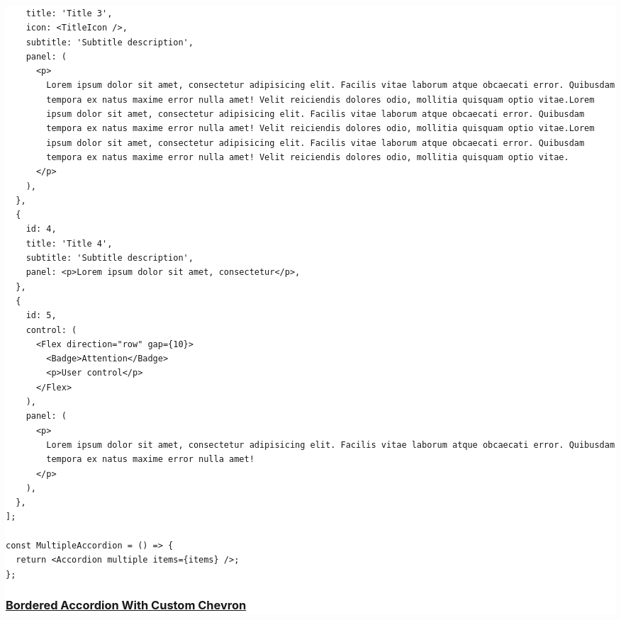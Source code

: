 ```tsx
    title: 'Title 3',
    icon: <TitleIcon />,
    subtitle: 'Subtitle description',
    panel: (
      <p>
        Lorem ipsum dolor sit amet, consectetur adipisicing elit. Facilis vitae laborum atque obcaecati error. Quibusdam
        tempora ex natus maxime error nulla amet! Velit reiciendis dolores odio, mollitia quisquam optio vitae.Lorem
        ipsum dolor sit amet, consectetur adipisicing elit. Facilis vitae laborum atque obcaecati error. Quibusdam
        tempora ex natus maxime error nulla amet! Velit reiciendis dolores odio, mollitia quisquam optio vitae.Lorem
        ipsum dolor sit amet, consectetur adipisicing elit. Facilis vitae laborum atque obcaecati error. Quibusdam
        tempora ex natus maxime error nulla amet! Velit reiciendis dolores odio, mollitia quisquam optio vitae.
      </p>
    ),
  },
  {
    id: 4,
    title: 'Title 4',
    subtitle: 'Subtitle description',
    panel: <p>Lorem ipsum dolor sit amet, consectetur</p>,
  },
  {
    id: 5,
    control: (
      <Flex direction="row" gap={10}>
        <Badge>Attention</Badge>
        <p>User control</p>
      </Flex>
    ),
    panel: (
      <p>
        Lorem ipsum dolor sit amet, consectetur adipisicing elit. Facilis vitae laborum atque obcaecati error. Quibusdam
        tempora ex natus maxime error nulla amet!
      </p>
    ),
  },
];

const MultipleAccordion = () => {
  return <Accordion multiple items={items} />;
};
```

### [Bordered Accordion With Custom Chevron](/storybook/?path=/story/core-accordion--bordered-accordion-with-custom-chevron)

